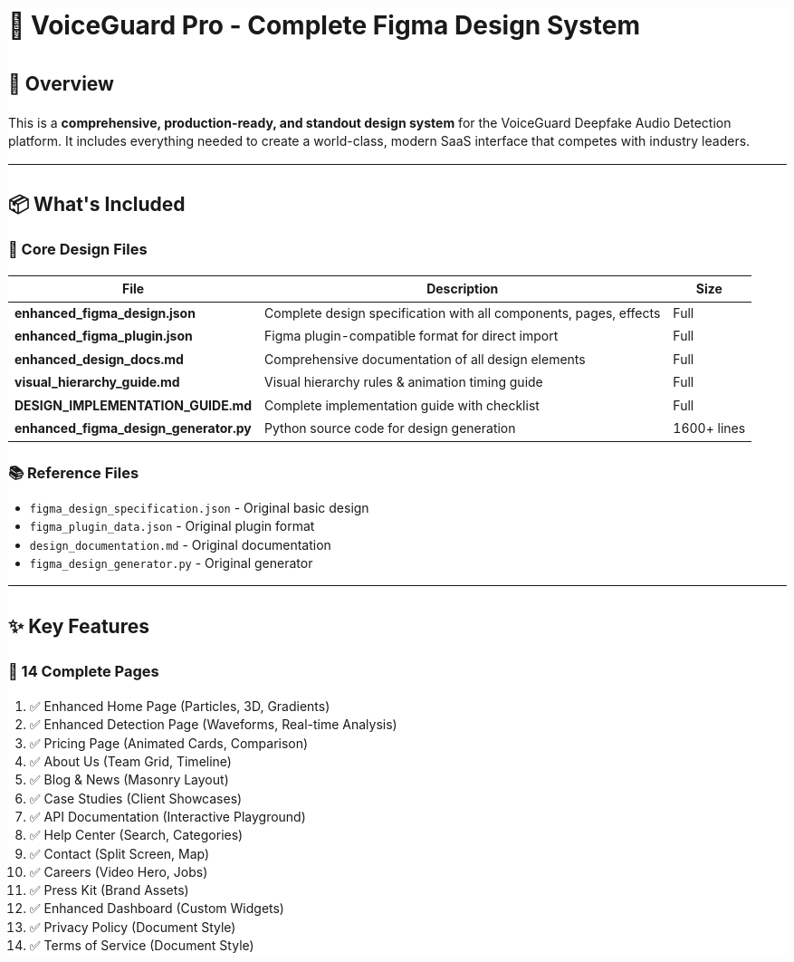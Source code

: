 # 🎨 VoiceGuard Pro - Complete Figma Design System

## 🎯 Overview

This is a **comprehensive, production-ready, and standout design system** for the VoiceGuard Deepfake Audio Detection platform. It includes everything needed to create a world-class, modern SaaS interface that competes with industry leaders.

---

## 📦 What's Included

### 🎨 Core Design Files

| File | Description | Size |
|------|-------------|------|
| **enhanced_figma_design.json** | Complete design specification with all components, pages, effects | Full |
| **enhanced_figma_plugin.json** | Figma plugin-compatible format for direct import | Full |
| **enhanced_design_docs.md** | Comprehensive documentation of all design elements | Full |
| **visual_hierarchy_guide.md** | Visual hierarchy rules & animation timing guide | Full |
| **DESIGN_IMPLEMENTATION_GUIDE.md** | Complete implementation guide with checklist | Full |
| **enhanced_figma_design_generator.py** | Python source code for design generation | 1600+ lines |

### 📚 Reference Files
- `figma_design_specification.json` - Original basic design
- `figma_plugin_data.json` - Original plugin format
- `design_documentation.md` - Original documentation
- `figma_design_generator.py` - Original generator

---

## ✨ Key Features

### 📄 14 Complete Pages
1. ✅ Enhanced Home Page (Particles, 3D, Gradients)
2. ✅ Enhanced Detection Page (Waveforms, Real-time Analysis)
3. ✅ Pricing Page (Animated Cards, Comparison)
4. ✅ About Us (Team Grid, Timeline)
5. ✅ Blog & News (Masonry Layout)
6. ✅ Case Studies (Client Showcases)
7. ✅ API Documentation (Interactive Playground)
8. ✅ Help Center (Search, Categories)
9. ✅ Contact (Split Screen, Map)
10. ✅ Careers (Video Hero, Jobs)
11. ✅ Press Kit (Brand Assets)
12. ✅ Enhanced Dashboard (Custom Widgets)
13. ✅ Privacy Policy (Document Style)
14. ✅ Terms of Service (Document Style)
